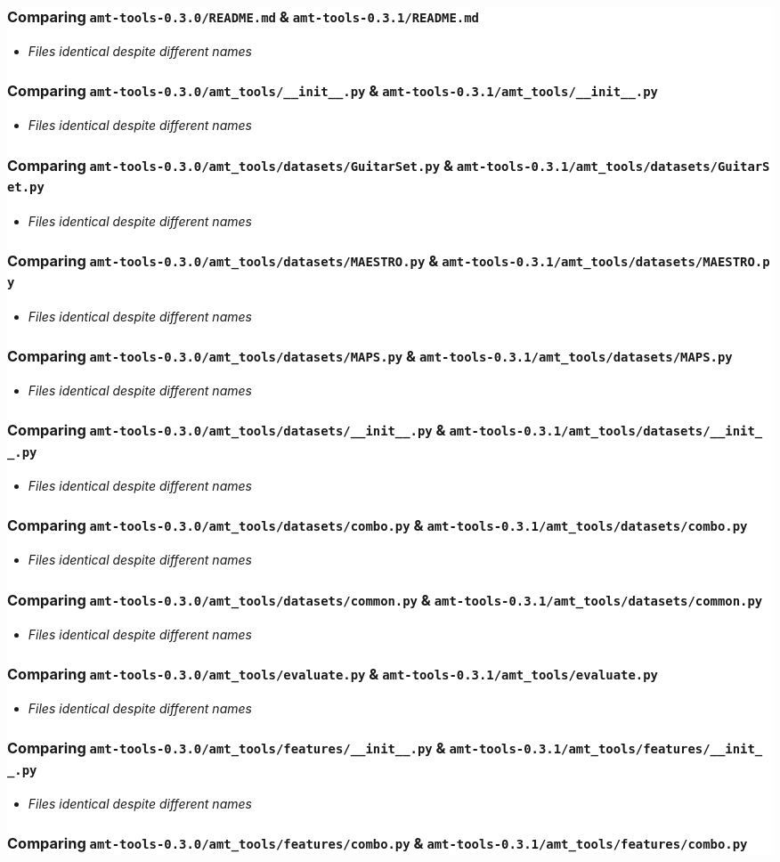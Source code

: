 ### Comparing `amt-tools-0.3.0/README.md` & `amt-tools-0.3.1/README.md`

 * *Files identical despite different names*

### Comparing `amt-tools-0.3.0/amt_tools/__init__.py` & `amt-tools-0.3.1/amt_tools/__init__.py`

 * *Files identical despite different names*

### Comparing `amt-tools-0.3.0/amt_tools/datasets/GuitarSet.py` & `amt-tools-0.3.1/amt_tools/datasets/GuitarSet.py`

 * *Files identical despite different names*

### Comparing `amt-tools-0.3.0/amt_tools/datasets/MAESTRO.py` & `amt-tools-0.3.1/amt_tools/datasets/MAESTRO.py`

 * *Files identical despite different names*

### Comparing `amt-tools-0.3.0/amt_tools/datasets/MAPS.py` & `amt-tools-0.3.1/amt_tools/datasets/MAPS.py`

 * *Files identical despite different names*

### Comparing `amt-tools-0.3.0/amt_tools/datasets/__init__.py` & `amt-tools-0.3.1/amt_tools/datasets/__init__.py`

 * *Files identical despite different names*

### Comparing `amt-tools-0.3.0/amt_tools/datasets/combo.py` & `amt-tools-0.3.1/amt_tools/datasets/combo.py`

 * *Files identical despite different names*

### Comparing `amt-tools-0.3.0/amt_tools/datasets/common.py` & `amt-tools-0.3.1/amt_tools/datasets/common.py`

 * *Files identical despite different names*

### Comparing `amt-tools-0.3.0/amt_tools/evaluate.py` & `amt-tools-0.3.1/amt_tools/evaluate.py`

 * *Files identical despite different names*

### Comparing `amt-tools-0.3.0/amt_tools/features/__init__.py` & `amt-tools-0.3.1/amt_tools/features/__init__.py`

 * *Files identical despite different names*

### Comparing `amt-tools-0.3.0/amt_tools/features/combo.py` & `amt-tools-0.3.1/amt_tools/features/combo.py`
